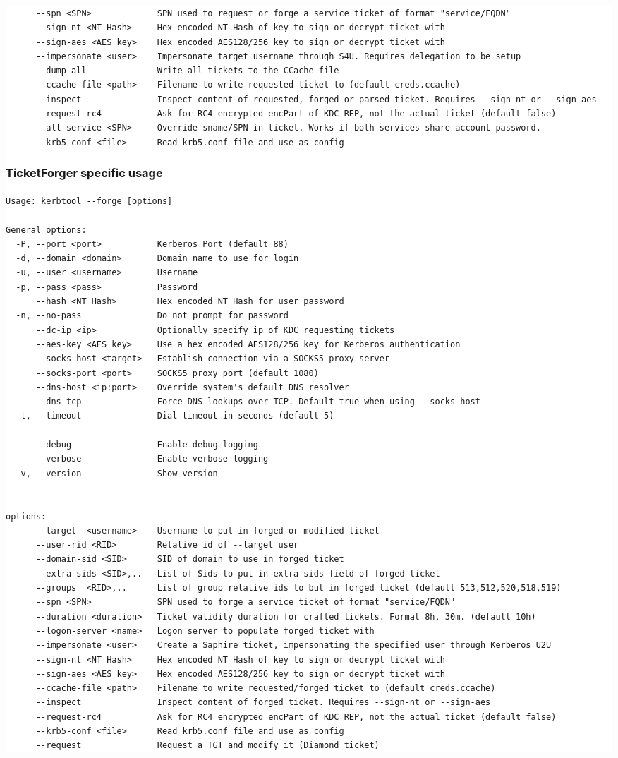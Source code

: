 ```
      --spn <SPN>             SPN used to request or forge a service ticket of format "service/FQDN"
      --sign-nt <NT Hash>     Hex encoded NT Hash of key to sign or decrypt ticket with
      --sign-aes <AES key>    Hex encoded AES128/256 key to sign or decrypt ticket with
      --impersonate <user>    Impersonate target username through S4U. Requires delegation to be setup
      --dump-all              Write all tickets to the CCache file
      --ccache-file <path>    Filename to write requested ticket to (default creds.ccache)
      --inspect               Inspect content of requested, forged or parsed ticket. Requires --sign-nt or --sign-aes
      --request-rc4           Ask for RC4 encrypted encPart of KDC REP, not the actual ticket (default false)
      --alt-service <SPN>     Override sname/SPN in ticket. Works if both services share account password.
      --krb5-conf <file>      Read krb5.conf file and use as config

```

### TicketForger specific usage
```
Usage: kerbtool --forge [options]

General options:
  -P, --port <port>           Kerberos Port (default 88)
  -d, --domain <domain>       Domain name to use for login
  -u, --user <username>       Username
  -p, --pass <pass>           Password
      --hash <NT Hash>        Hex encoded NT Hash for user password
  -n, --no-pass               Do not prompt for password
      --dc-ip <ip>            Optionally specify ip of KDC requesting tickets
      --aes-key <AES key>     Use a hex encoded AES128/256 key for Kerberos authentication
      --socks-host <target>   Establish connection via a SOCKS5 proxy server
      --socks-port <port>     SOCKS5 proxy port (default 1080)
      --dns-host <ip:port>    Override system's default DNS resolver 
      --dns-tcp               Force DNS lookups over TCP. Default true when using --socks-host
  -t, --timeout               Dial timeout in seconds (default 5)
      
      --debug                 Enable debug logging
      --verbose               Enable verbose logging
  -v, --version               Show version


options:
      --target  <username>    Username to put in forged or modified ticket
      --user-rid <RID>        Relative id of --target user
      --domain-sid <SID>      SID of domain to use in forged ticket
      --extra-sids <SID>,..   List of Sids to put in extra sids field of forged ticket
      --groups  <RID>,..      List of group relative ids to but in forged ticket (default 513,512,520,518,519)
      --spn <SPN>             SPN used to forge a service ticket of format "service/FQDN"
      --duration <duration>   Ticket validity duration for crafted tickets. Format 8h, 30m. (default 10h)
      --logon-server <name>   Logon server to populate forged ticket with
      --impersonate <user>    Create a Saphire ticket, impersonating the specified user through Kerberos U2U
      --sign-nt <NT Hash>     Hex encoded NT Hash of key to sign or decrypt ticket with
      --sign-aes <AES key>    Hex encoded AES128/256 key to sign or decrypt ticket with
      --ccache-file <path>    Filename to write requested/forged ticket to (default creds.ccache)
      --inspect               Inspect content of forged ticket. Requires --sign-nt or --sign-aes
      --request-rc4           Ask for RC4 encrypted encPart of KDC REP, not the actual ticket (default false)
      --krb5-conf <file>      Read krb5.conf file and use as config
      --request               Request a TGT and modify it (Diamond ticket)
```